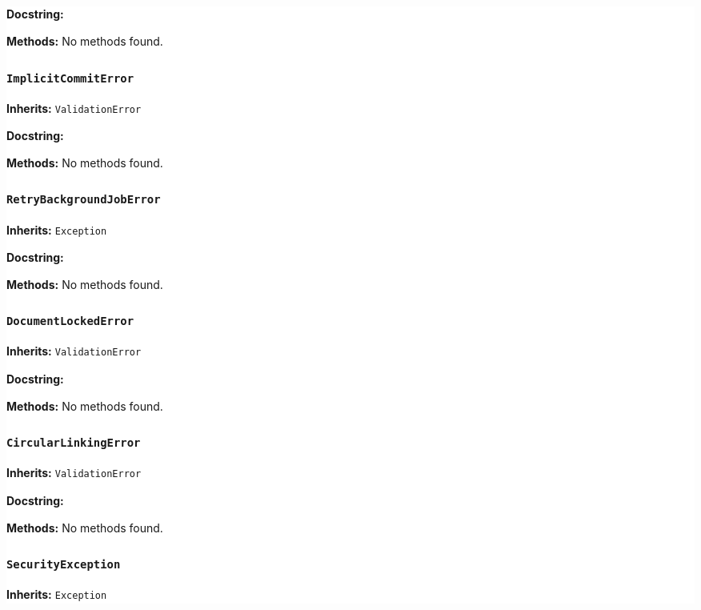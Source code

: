 
**Docstring:**
```

```

**Methods:**
No methods found.

### `ImplicitCommitError`
**Inherits:** `ValidationError`


**Docstring:**
```

```

**Methods:**
No methods found.

### `RetryBackgroundJobError`
**Inherits:** `Exception`


**Docstring:**
```

```

**Methods:**
No methods found.

### `DocumentLockedError`
**Inherits:** `ValidationError`


**Docstring:**
```

```

**Methods:**
No methods found.

### `CircularLinkingError`
**Inherits:** `ValidationError`


**Docstring:**
```

```

**Methods:**
No methods found.

### `SecurityException`
**Inherits:** `Exception`
